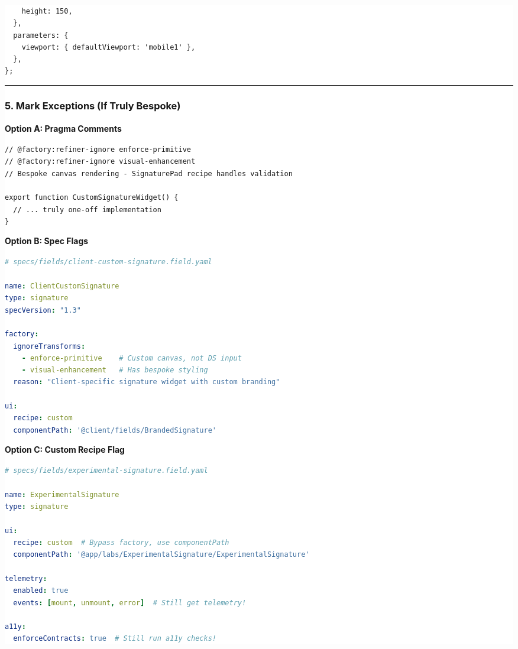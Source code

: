 ```tsx
    height: 150,
  },
  parameters: {
    viewport: { defaultViewport: 'mobile1' },
  },
};
```

---

### 5. Mark Exceptions (If Truly Bespoke)

**Option A: Pragma Comments**

```tsx
// @factory:refiner-ignore enforce-primitive
// @factory:refiner-ignore visual-enhancement
// Bespoke canvas rendering - SignaturePad recipe handles validation

export function CustomSignatureWidget() {
  // ... truly one-off implementation
}
```

**Option B: Spec Flags**

```yaml
# specs/fields/client-custom-signature.field.yaml

name: ClientCustomSignature
type: signature
specVersion: "1.3"

factory:
  ignoreTransforms:
    - enforce-primitive    # Custom canvas, not DS input
    - visual-enhancement   # Has bespoke styling
  reason: "Client-specific signature widget with custom branding"

ui:
  recipe: custom
  componentPath: '@client/fields/BrandedSignature'
```

**Option C: Custom Recipe Flag**

```yaml
# specs/fields/experimental-signature.field.yaml

name: ExperimentalSignature
type: signature

ui:
  recipe: custom  # Bypass factory, use componentPath
  componentPath: '@app/labs/ExperimentalSignature/ExperimentalSignature'

telemetry:
  enabled: true
  events: [mount, unmount, error]  # Still get telemetry!

a11y:
  enforceContracts: true  # Still run a11y checks!
```
